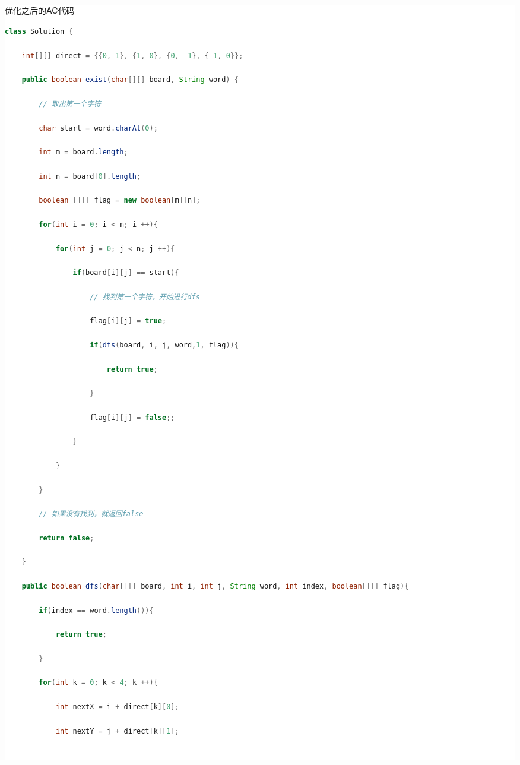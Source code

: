 优化之后的AC代码

```java
class Solution {

    int[][] direct = {{0, 1}, {1, 0}, {0, -1}, {-1, 0}};

    public boolean exist(char[][] board, String word) {

        // 取出第一个字符

        char start = word.charAt(0);

        int m = board.length;

        int n = board[0].length;

        boolean [][] flag = new boolean[m][n];

        for(int i = 0; i < m; i ++){

            for(int j = 0; j < n; j ++){

                if(board[i][j] == start){

                    // 找到第一个字符，开始进行dfs

                    flag[i][j] = true;

                    if(dfs(board, i, j, word,1, flag)){

                        return true;

                    }

                    flag[i][j] = false;;

                }

            }

        }

        // 如果没有找到，就返回false

        return false;

    }

    public boolean dfs(char[][] board, int i, int j, String word, int index, boolean[][] flag){

        if(index == word.length()){

            return true;

        }

        for(int k = 0; k < 4; k ++){

            int nextX = i + direct[k][0];

            int nextY = j + direct[k][1];

  
```